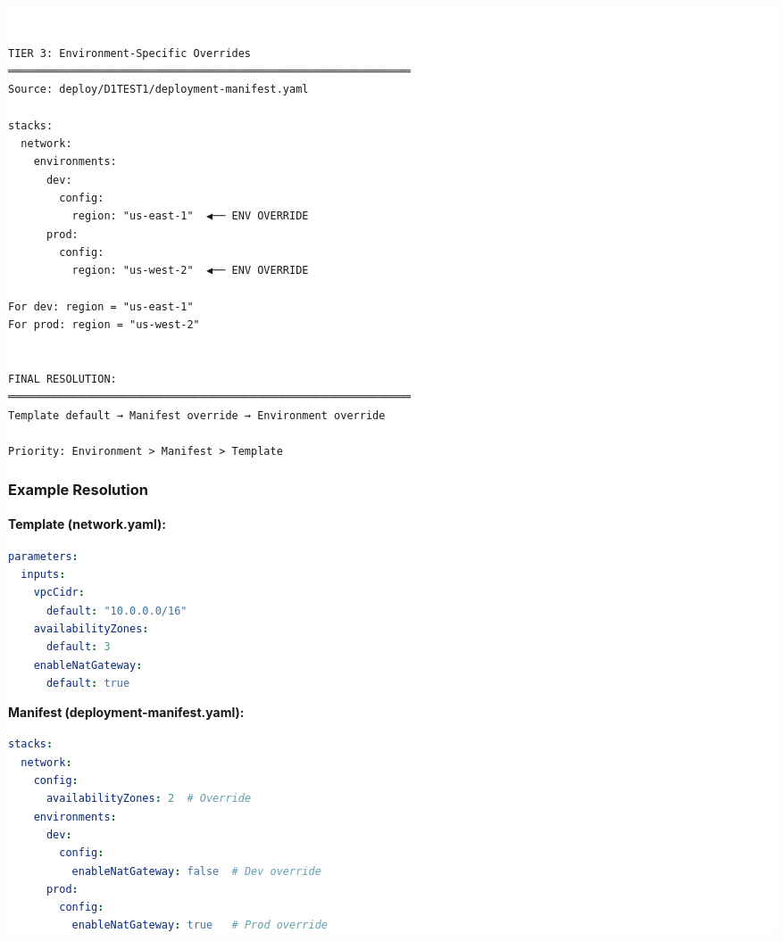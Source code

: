 ```


TIER 3: Environment-Specific Overrides
═══════════════════════════════════════════════════════════════
Source: deploy/D1TEST1/deployment-manifest.yaml

stacks:
  network:
    environments:
      dev:
        config:
          region: "us-east-1"  ◀── ENV OVERRIDE
      prod:
        config:
          region: "us-west-2"  ◀── ENV OVERRIDE

For dev: region = "us-east-1"
For prod: region = "us-west-2"


FINAL RESOLUTION:
═══════════════════════════════════════════════════════════════
Template default → Manifest override → Environment override

Priority: Environment > Manifest > Template
```

### Example Resolution

**Template (network.yaml):**
```yaml
parameters:
  inputs:
    vpcCidr:
      default: "10.0.0.0/16"
    availabilityZones:
      default: 3
    enableNatGateway:
      default: true
```

**Manifest (deployment-manifest.yaml):**
```yaml
stacks:
  network:
    config:
      availabilityZones: 2  # Override
    environments:
      dev:
        config:
          enableNatGateway: false  # Dev override
      prod:
        config:
          enableNatGateway: true   # Prod override
```
